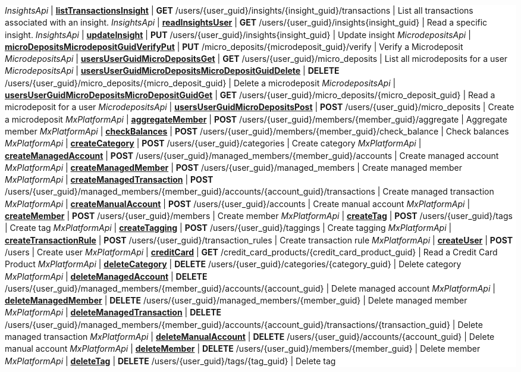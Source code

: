 *InsightsApi* | [**listTransactionsInsight**](docs/Api/InsightsApi.md#listtransactionsinsight) | **GET** /users/{user_guid}/insights/{insight_guid}/transactions | List all transactions associated with an insight.
*InsightsApi* | [**readInsightsUser**](docs/Api/InsightsApi.md#readinsightsuser) | **GET** /users/{user_guid}/insights{insight_guid} | Read a specific insight.
*InsightsApi* | [**updateInsight**](docs/Api/InsightsApi.md#updateinsight) | **PUT** /users/{user_guid}/insights{insight_guid} | Update insight
*MicrodepositsApi* | [**microDepositsMicrodepositGuidVerifyPut**](docs/Api/MicrodepositsApi.md#microdepositsmicrodepositguidverifyput) | **PUT** /micro_deposits/{microdeposit_guid}/verify | Verify a Microdeposit
*MicrodepositsApi* | [**usersUserGuidMicroDepositsGet**](docs/Api/MicrodepositsApi.md#usersuserguidmicrodepositsget) | **GET** /users/{user_guid}/micro_deposits | List all microdeposits for a user
*MicrodepositsApi* | [**usersUserGuidMicroDepositsMicroDepositGuidDelete**](docs/Api/MicrodepositsApi.md#usersuserguidmicrodepositsmicrodepositguiddelete) | **DELETE** /users/{user_guid}/micro_deposits/{micro_deposit_guid} | Delete a microdeposit
*MicrodepositsApi* | [**usersUserGuidMicroDepositsMicroDepositGuidGet**](docs/Api/MicrodepositsApi.md#usersuserguidmicrodepositsmicrodepositguidget) | **GET** /users/{user_guid}/micro_deposits/{micro_deposit_guid} | Read a microdeposit for a user
*MicrodepositsApi* | [**usersUserGuidMicroDepositsPost**](docs/Api/MicrodepositsApi.md#usersuserguidmicrodepositspost) | **POST** /users/{user_guid}/micro_deposits | Create a microdeposit
*MxPlatformApi* | [**aggregateMember**](docs/Api/MxPlatformApi.md#aggregatemember) | **POST** /users/{user_guid}/members/{member_guid}/aggregate | Aggregate member
*MxPlatformApi* | [**checkBalances**](docs/Api/MxPlatformApi.md#checkbalances) | **POST** /users/{user_guid}/members/{member_guid}/check_balance | Check balances
*MxPlatformApi* | [**createCategory**](docs/Api/MxPlatformApi.md#createcategory) | **POST** /users/{user_guid}/categories | Create category
*MxPlatformApi* | [**createManagedAccount**](docs/Api/MxPlatformApi.md#createmanagedaccount) | **POST** /users/{user_guid}/managed_members/{member_guid}/accounts | Create managed account
*MxPlatformApi* | [**createManagedMember**](docs/Api/MxPlatformApi.md#createmanagedmember) | **POST** /users/{user_guid}/managed_members | Create managed member
*MxPlatformApi* | [**createManagedTransaction**](docs/Api/MxPlatformApi.md#createmanagedtransaction) | **POST** /users/{user_guid}/managed_members/{member_guid}/accounts/{account_guid}/transactions | Create managed transaction
*MxPlatformApi* | [**createManualAccount**](docs/Api/MxPlatformApi.md#createmanualaccount) | **POST** /users/{user_guid}/accounts | Create manual account
*MxPlatformApi* | [**createMember**](docs/Api/MxPlatformApi.md#createmember) | **POST** /users/{user_guid}/members | Create member
*MxPlatformApi* | [**createTag**](docs/Api/MxPlatformApi.md#createtag) | **POST** /users/{user_guid}/tags | Create tag
*MxPlatformApi* | [**createTagging**](docs/Api/MxPlatformApi.md#createtagging) | **POST** /users/{user_guid}/taggings | Create tagging
*MxPlatformApi* | [**createTransactionRule**](docs/Api/MxPlatformApi.md#createtransactionrule) | **POST** /users/{user_guid}/transaction_rules | Create transaction rule
*MxPlatformApi* | [**createUser**](docs/Api/MxPlatformApi.md#createuser) | **POST** /users | Create user
*MxPlatformApi* | [**creditCard**](docs/Api/MxPlatformApi.md#creditcard) | **GET** /credit_card_products/{credit_card_product_guid} | Read a Credit Card Product
*MxPlatformApi* | [**deleteCategory**](docs/Api/MxPlatformApi.md#deletecategory) | **DELETE** /users/{user_guid}/categories/{category_guid} | Delete category
*MxPlatformApi* | [**deleteManagedAccount**](docs/Api/MxPlatformApi.md#deletemanagedaccount) | **DELETE** /users/{user_guid}/managed_members/{member_guid}/accounts/{account_guid} | Delete managed account
*MxPlatformApi* | [**deleteManagedMember**](docs/Api/MxPlatformApi.md#deletemanagedmember) | **DELETE** /users/{user_guid}/managed_members/{member_guid} | Delete managed member
*MxPlatformApi* | [**deleteManagedTransaction**](docs/Api/MxPlatformApi.md#deletemanagedtransaction) | **DELETE** /users/{user_guid}/managed_members/{member_guid}/accounts/{account_guid}/transactions/{transaction_guid} | Delete managed transaction
*MxPlatformApi* | [**deleteManualAccount**](docs/Api/MxPlatformApi.md#deletemanualaccount) | **DELETE** /users/{user_guid}/accounts/{account_guid} | Delete manual account
*MxPlatformApi* | [**deleteMember**](docs/Api/MxPlatformApi.md#deletemember) | **DELETE** /users/{user_guid}/members/{member_guid} | Delete member
*MxPlatformApi* | [**deleteTag**](docs/Api/MxPlatformApi.md#deletetag) | **DELETE** /users/{user_guid}/tags/{tag_guid} | Delete tag